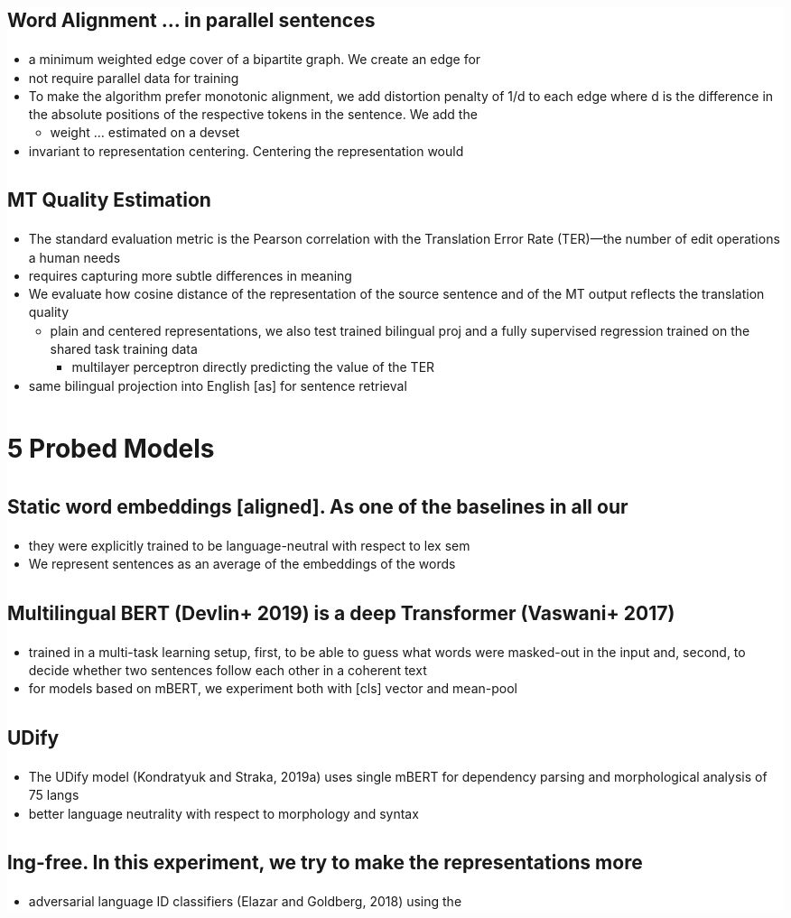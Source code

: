 ## Word Alignment ... in parallel sentences

* a minimum weighted edge cover of a bipartite graph. We create an edge for
* not require parallel data for training
* To make the algorithm prefer monotonic alignment,
  we add distortion penalty of 1/d to each edge where d is the difference in
  the absolute positions of the respective tokens in the sentence. We add the
  * weight ... estimated on a devset
* invariant to representation centering. Centering the representation would

## MT Quality Estimation

* The standard evaluation metric is the Pearson correlation with the
  Translation Error Rate (TER)—the number of edit operations a human  needs
* requires capturing more subtle differences in meaning
* We evaluate how cosine distance of the representation of the source sentence
and of the MT output reflects the translation quality
  * plain and centered representations, we also test trained bilingual proj and
    a fully supervised regression trained on the shared task training data
    * multilayer perceptron directly predicting the value of the TER
* same bilingual projection into English [as] for sentence retrieval

# 5 Probed Models

## Static word embeddings [aligned]. As one of the baselines in all our

* they were explicitly trained to be language-neutral with respect to lex sem
* We represent sentences as an average of the embeddings of the words

## Multilingual BERT (Devlin+ 2019) is a deep Transformer (Vaswani+ 2017)

* trained in a multi-task learning setup,
  first, to be able to guess what words were masked-out in the input and,
  second, to decide whether two sentences follow each other in a coherent text
* for models based on mBERT, we experiment both with [cls] vector and mean-pool

## UDify

* The UDify model (Kondratyuk and Straka, 2019a) uses
  single mBERT for dependency parsing and morphological analysis of 75 langs
* better language neutrality with respect to morphology and syntax

## lng-free. In this experiment, we try to make the representations more

* adversarial language ID classifiers (Elazar and Goldberg, 2018) using the
